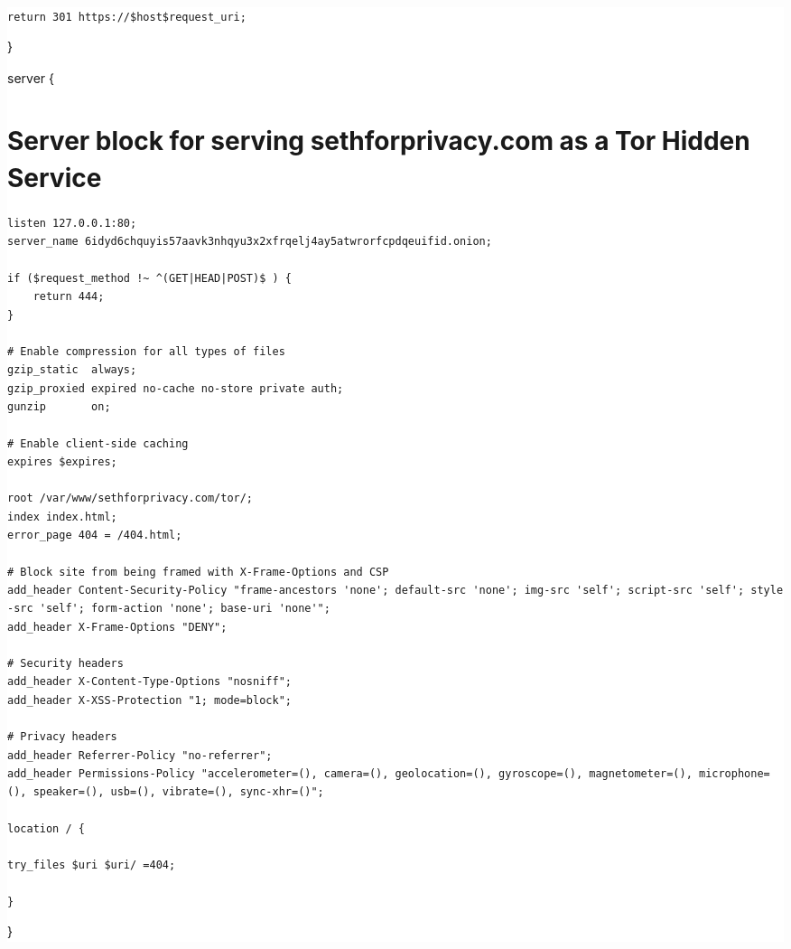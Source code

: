     return 301 https://$host$request_uri;
}

server {
# Server block for serving sethforprivacy.com as a Tor Hidden Service

    listen 127.0.0.1:80;
    server_name 6idyd6chquyis57aavk3nhqyu3x2xfrqelj4ay5atwrorfcpdqeuifid.onion;

    if ($request_method !~ ^(GET|HEAD|POST)$ ) {
        return 444;
    }
   
    # Enable compression for all types of files 
    gzip_static  always;
    gzip_proxied expired no-cache no-store private auth;
    gunzip       on;

    # Enable client-side caching
    expires $expires;

    root /var/www/sethforprivacy.com/tor/;
    index index.html;
    error_page 404 = /404.html;

    # Block site from being framed with X-Frame-Options and CSP
    add_header Content-Security-Policy "frame-ancestors 'none'; default-src 'none'; img-src 'self'; script-src 'self'; style-src 'self'; form-action 'none'; base-uri 'none'";
    add_header X-Frame-Options "DENY";

    # Security headers
    add_header X-Content-Type-Options "nosniff";
    add_header X-XSS-Protection "1; mode=block";

    # Privacy headers
    add_header Referrer-Policy "no-referrer";
    add_header Permissions-Policy "accelerometer=(), camera=(), geolocation=(), gyroscope=(), magnetometer=(), microphone=(), speaker=(), usb=(), vibrate=(), sync-xhr=()";

    location / {

    try_files $uri $uri/ =404;

    }

}
